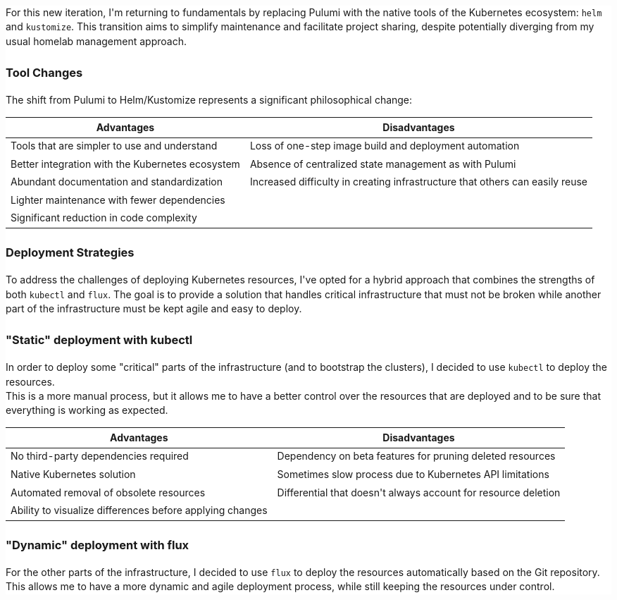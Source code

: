 For this new iteration, I'm returning to fundamentals by replacing Pulumi with
the native tools of the Kubernetes ecosystem: `helm` and `kustomize`. This
transition aims to simplify maintenance and facilitate project sharing, despite
potentially diverging from my usual homelab management approach.

### Tool Changes

The shift from Pulumi to Helm/Kustomize represents a significant philosophical change:

| Advantages                                       | Disadvantages                                                                |
| ------------------------------------------------ | ---------------------------------------------------------------------------- |
| Tools that are simpler to use and understand     | Loss of one-step image build and deployment automation                       |
| Better integration with the Kubernetes ecosystem | Absence of centralized state management as with Pulumi                       |
| Abundant documentation and standardization       | Increased difficulty in creating infrastructure that others can easily reuse |
| Lighter maintenance with fewer dependencies      |                                                                              |
| Significant reduction in code complexity         |                                                                              |

### Deployment Strategies

To address the challenges of deploying Kubernetes resources, I've opted for a
hybrid approach that combines the strengths of both `kubectl` and `flux`.
The goal is to provide a solution that handles critical infrastructure that
must not be broken while another part of the infrastructure must be kept
agile and easy to deploy.

### "Static" deployment with kubectl

In order to deploy some "critical" parts of the infrastructure (and to bootstrap
the clusters), I decided to use `kubectl` to deploy the resources.\
This is a more manual process, but it allows me to have a better control over the
resources that are deployed and to be sure that everything is working as
expected.

| Advantages                                               | Disadvantages                                                  |
| -------------------------------------------------------- | -------------------------------------------------------------- |
| No third-party dependencies required                     | Dependency on beta features for pruning deleted resources      |
| Native Kubernetes solution                               | Sometimes slow process due to Kubernetes API limitations       |
| Automated removal of obsolete resources                  | Differential that doesn't always account for resource deletion |
| Ability to visualize differences before applying changes |                                                                |

### "Dynamic" deployment with flux

For the other parts of the infrastructure, I decided to use `flux` to deploy
the resources automatically based on the Git repository.\
This allows me to have a more dynamic and agile deployment process, while still
keeping the resources under control.

